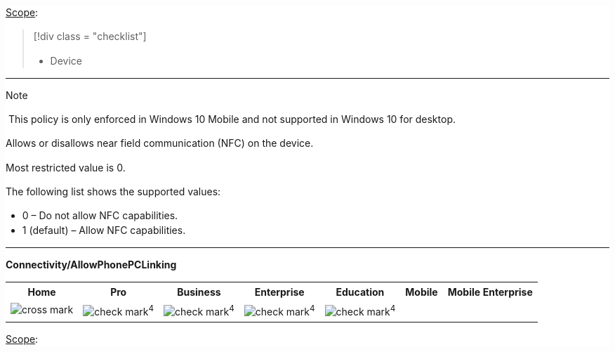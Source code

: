 

[Scope](./policy-configuration-service-provider.md#policy-scope):

> [!div class = "checklist"]
> * Device

<hr/>



> [!NOTE]
> This policy is only enforced in Windows 10 Mobile and not supported in Windows 10 for desktop.


Allows or disallows near field communication (NFC) on the device.

Most restricted value is 0.



The following list shows the supported values:

- 0 – Do not allow NFC capabilities.
- 1 (default) – Allow NFC capabilities.




<hr/>


<a href="" id="connectivity-allowphonepclinking"></a>**Connectivity/AllowPhonePCLinking**  


<table>
<tr>
	<th>Home</th>
	<th>Pro</th>
	<th>Business</th>
	<th>Enterprise</th>
	<th>Education</th>
	<th>Mobile</th>
	<th>Mobile Enterprise</th>
</tr>
<tr>
	<td><img src="images/crossmark.png" alt="cross mark" /></td>
	<td><img src="images/checkmark.png" alt="check mark" /><sup>4</sup></td>
	<td><img src="images/checkmark.png" alt="check mark" /><sup>4</sup></td>
	<td><img src="images/checkmark.png" alt="check mark" /><sup>4</sup></td>
	<td><img src="images/checkmark.png" alt="check mark" /><sup>4</sup></td>
	<td></td>
	<td></td>
</tr>
</table>



[Scope](./policy-configuration-service-provider.md#policy-scope):
